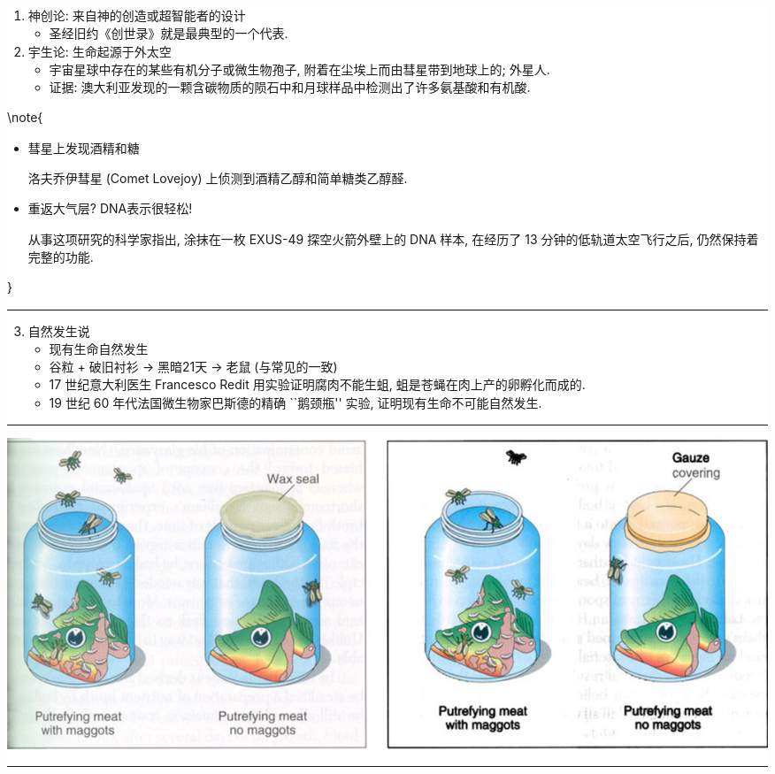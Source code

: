 1.  神创论: 来自神的创造或超智能者的设计
    * 圣经旧约《创世录》就是最典型的一个代表.
2.  宇生论: 生命起源于外太空
    * 宇宙星球中存在的某些有机分子或微生物孢子, 附着在尘埃上而由彗星带到地球上的; 外星人.
    * 证据: 澳大利亚发现的一颗含碳物质的陨石中和月球样品中检测出了许多氨基酸和有机酸.

\note{

* 彗星上发现酒精和糖

    洛夫乔伊彗星 (Comet Lovejoy) 上侦测到酒精乙醇和简单糖类乙醇醛.

* 重返大气层? DNA表示很轻松!

    从事这项研究的科学家指出, 涂抹在一枚 EXUS-49 探空火箭外壁上的 DNA 样本, 在经历了 13 分钟的低轨道太空飞行之后,
    仍然保持着完整的功能.

}

---

3.  自然发生说
    * 现有生命自然发生
    * 谷粒 + 破旧衬衫 $\rightarrow$ 黑暗21天 $\rightarrow$ 老鼠 (与常见的一致)
    * 17 世纪意大利医生 Francesco Redit 用实验证明腐肉不能生蛆, 蛆是苍蝇在肉上产的卵孵化而成的.
    * 19 世纪 60 年代法国微生物家巴斯德的精确 ``鹅颈瓶'' 实验, 证明现有生命不可能自然发生.

---

![Francesco Redit 实验](ch-28.images/image2.jpg)

---
